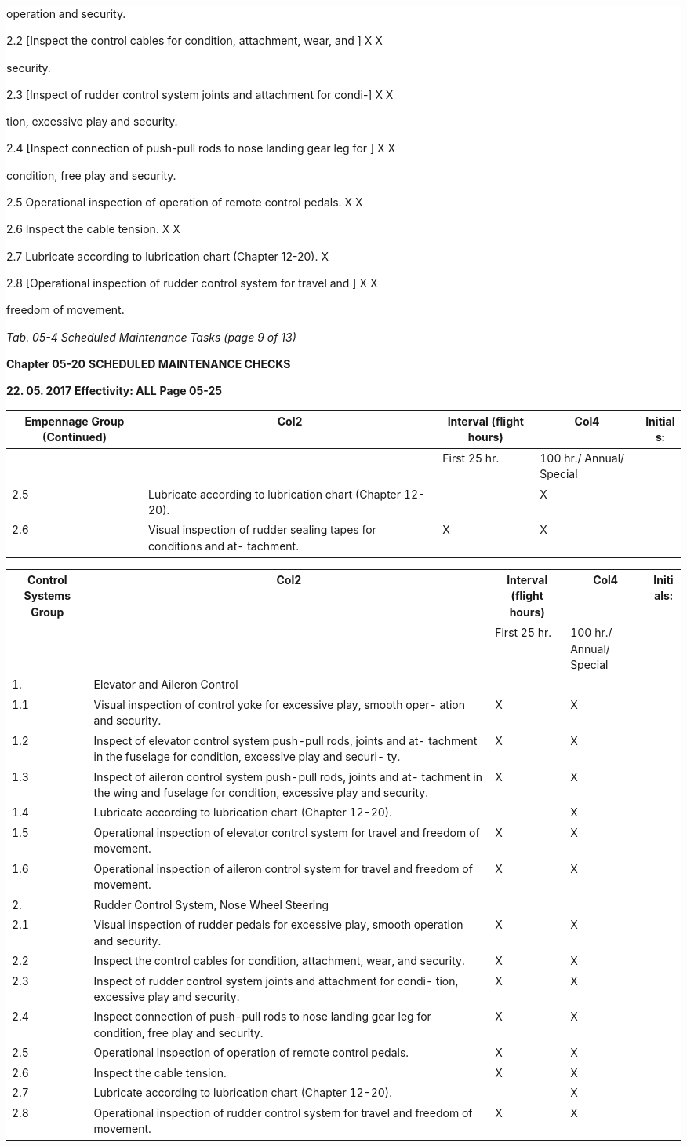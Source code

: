 operation and security.

2.2 [Inspect the control cables for condition, attachment, wear, and ] X X

security.

2.3 [Inspect of rudder control system joints and attachment for condi-] X X

tion, excessive play and security.

2.4 [Inspect connection of push-pull rods to nose landing gear leg for ] X X

condition, free play and security.

2.5 Operational inspection of operation of remote control pedals. X X

2.6 Inspect the cable tension. X X

2.7 Lubricate according to lubrication chart (Chapter 12-20). X

2.8 [Operational inspection of rudder control system for travel and ] X X

freedom of movement.

_Tab._ _05-4_ _Scheduled Maintenance Tasks (page 9 of 13)_

**Chapter 05-20** **SCHEDULED MAINTENANCE CHECKS**

**22. 05. 2017** **Effectivity: ALL** **Page 05-25**

|Empennage Group (Continued)|Col2|Interval (flight hours)|Col4|Initials:|
|---|---|---|---|---|
|||First 25 hr.|100 hr./ Annual/ Special||
|2.5|Lubricate according to lubrication chart (Chapter 12-20).||X||
|2.6|Visual inspection of rudder sealing tapes for conditions and at- tachment.|X|X||

|Control Systems Group|Col2|Interval (flight hours)|Col4|Initials:|
|---|---|---|---|---|
|||First 25 hr.|100 hr./ Annual/ Special||
|1.|Elevator and Aileron Control||||
|1.1|Visual inspection of control yoke for excessive play, smooth oper- ation and security.|X|X||
|1.2|Inspect of elevator control system push-pull rods, joints and at- tachment in the fuselage for condition, excessive play and securi- ty.|X|X||
|1.3|Inspect of aileron control system push-pull rods, joints and at- tachment in the wing and fuselage for condition, excessive play and security.|X|X||
|1.4|Lubricate according to lubrication chart (Chapter 12-20).||X||
|1.5|Operational inspection of elevator control system for travel and freedom of movement.|X|X||
|1.6|Operational inspection of aileron control system for travel and freedom of movement.|X|X||
|2.|Rudder Control System, Nose Wheel Steering||||
|2.1|Visual inspection of rudder pedals for excessive play, smooth operation and security.|X|X||
|2.2|Inspect the control cables for condition, attachment, wear, and security.|X|X||
|2.3|Inspect of rudder control system joints and attachment for condi- tion, excessive play and security.|X|X||
|2.4|Inspect connection of push-pull rods to nose landing gear leg for condition, free play and security.|X|X||
|2.5|Operational inspection of operation of remote control pedals.|X|X||
|2.6|Inspect the cable tension.|X|X||
|2.7|Lubricate according to lubrication chart (Chapter 12-20).||X||
|2.8|Operational inspection of rudder control system for travel and freedom of movement.|X|X||
